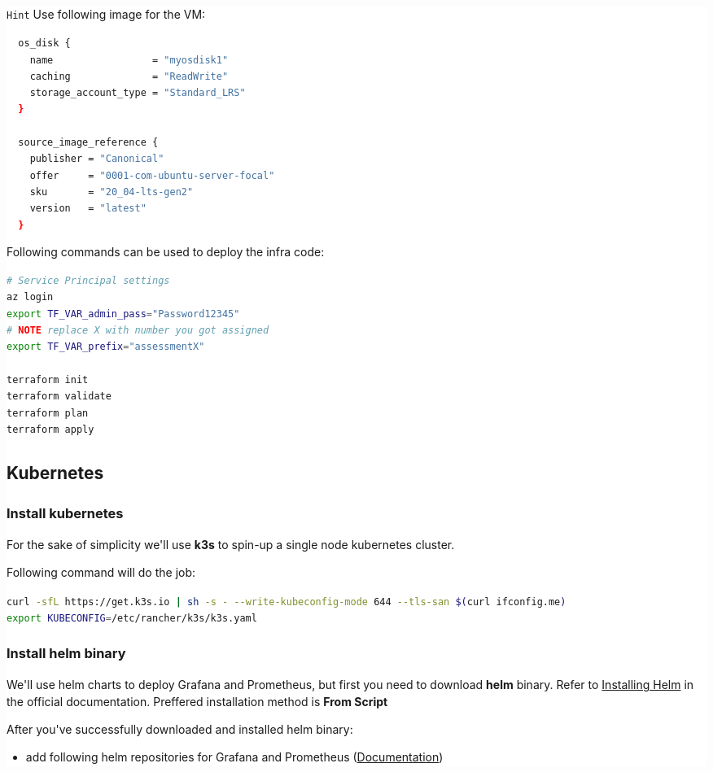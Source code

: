 
`Hint` Use following image for the VM:
```sh
  os_disk {
    name                 = "myosdisk1"
    caching              = "ReadWrite"
    storage_account_type = "Standard_LRS"
  }

  source_image_reference {
    publisher = "Canonical"
    offer     = "0001-com-ubuntu-server-focal"
    sku       = "20_04-lts-gen2"
    version   = "latest"
  }
```

Following commands can be used to deploy the infra code:

```sh
# Service Principal settings
az login
export TF_VAR_admin_pass="Password12345"
# NOTE replace X with number you got assigned
export TF_VAR_prefix="assessmentX"

terraform init
terraform validate
terraform plan
terraform apply
```


## Kubernetes

### Install kubernetes

For the sake of simplicity we'll use **k3s** to spin-up a single node kubernetes cluster.

Following command will do the job:
```sh
curl -sfL https://get.k3s.io | sh -s - --write-kubeconfig-mode 644 --tls-san $(curl ifconfig.me)
export KUBECONFIG=/etc/rancher/k3s/k3s.yaml
```

### Install helm binary

We'll use helm charts to deploy Grafana and Prometheus, but first you need to download **helm** binary.
Refer to [Installing Helm](https://helm.sh/docs/intro/install) in the official documentation. Preffered installation method is **From Script**

After you've successfully downloaded and installed helm binary:
* add following helm repositories for Grafana and Prometheus ([Documentation](https://helm.sh/docs/helm))
